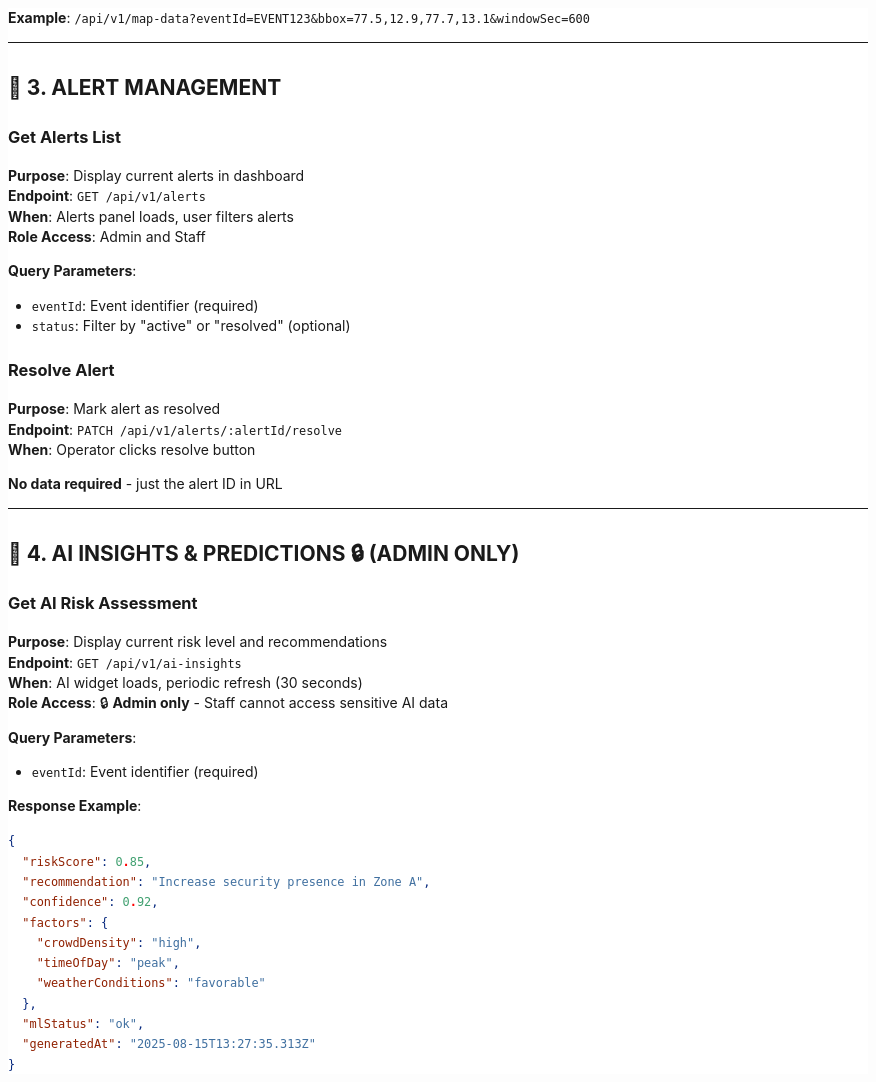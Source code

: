 **Example**: `/api/v1/map-data?eventId=EVENT123&bbox=77.5,12.9,77.7,13.1&windowSec=600`

---

## 🚨 **3. ALERT MANAGEMENT**

### Get Alerts List
**Purpose**: Display current alerts in dashboard  
**Endpoint**: `GET /api/v1/alerts`  
**When**: Alerts panel loads, user filters alerts  
**Role Access**: Admin and Staff

**Query Parameters**:
- `eventId`: Event identifier (required)
- `status`: Filter by "active" or "resolved" (optional)

### Resolve Alert
**Purpose**: Mark alert as resolved  
**Endpoint**: `PATCH /api/v1/alerts/:alertId/resolve`  
**When**: Operator clicks resolve button

**No data required** - just the alert ID in URL

---

## 🤖 **4. AI INSIGHTS & PREDICTIONS** 🔒 **(ADMIN ONLY)**

### Get AI Risk Assessment
**Purpose**: Display current risk level and recommendations  
**Endpoint**: `GET /api/v1/ai-insights`  
**When**: AI widget loads, periodic refresh (30 seconds)  
**Role Access**: 🔒 **Admin only** - Staff cannot access sensitive AI data

**Query Parameters**:
- `eventId`: Event identifier (required)

**Response Example**:
```json
{
  "riskScore": 0.85,
  "recommendation": "Increase security presence in Zone A",
  "confidence": 0.92,
  "factors": {
    "crowdDensity": "high",
    "timeOfDay": "peak",
    "weatherConditions": "favorable"
  },
  "mlStatus": "ok",
  "generatedAt": "2025-08-15T13:27:35.313Z"
}
```
